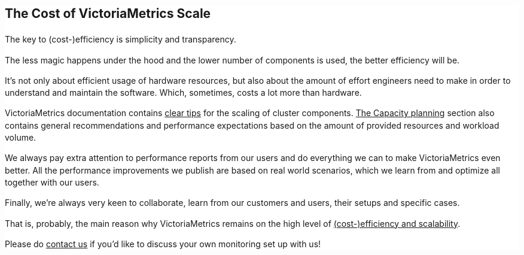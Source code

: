 ## **The Cost of VictoriaMetrics Scale**

The key to (cost-)efficiency is simplicity and transparency.

The less magic happens under the hood and the lower number of components is used, the better efficiency will be.

It’s not only about efficient usage of hardware resources, but also about the amount of effort engineers need to make in order to understand and maintain the software. Which, sometimes, costs a lot more than hardware.

VictoriaMetrics documentation contains [clear tips](https://docs.victoriametrics.com/Cluster-VictoriaMetrics.html#cluster-resizing-and-scalability) for the scaling of cluster components. [The Capacity planning](https://docs.victoriametrics.com/Cluster-VictoriaMetrics.html#capacity-planning) section also contains general recommendations and performance expectations based on the amount of provided resources and workload volume.

We always pay extra attention to performance reports from our users and do everything we can to make VictoriaMetrics even better. All the performance improvements we publish are based on real world scenarios, which we learn from and optimize all together with our users.

Finally, we’re always very keen to collaborate, learn from our customers and users, their setups and specific cases.

That is, probably, the main reason why VictoriaMetrics remains on the high level of 
[(cost-)efficiency and scalability](https://www.forbes.com/sites/adrianbridgwater/2022/08/16/the-almost-infinitely-scalable-open-source-monitoring-dream).

Please do [contact us](https://victoriametrics.com/contact-us/) if you’d like to discuss your own monitoring set up with us!
